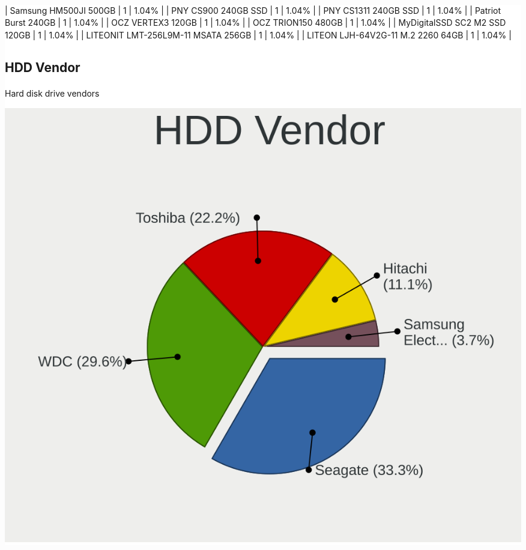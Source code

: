 | Samsung HM500JI 500GB                | 1         | 1.04%   |
| PNY CS900 240GB SSD                  | 1         | 1.04%   |
| PNY CS1311 240GB SSD                 | 1         | 1.04%   |
| Patriot Burst 240GB                  | 1         | 1.04%   |
| OCZ VERTEX3 120GB                    | 1         | 1.04%   |
| OCZ TRION150 480GB                   | 1         | 1.04%   |
| MyDigitalSSD SC2 M2 SSD 120GB        | 1         | 1.04%   |
| LITEONIT LMT-256L9M-11 MSATA 256GB   | 1         | 1.04%   |
| LITEON LJH-64V2G-11 M.2 2260 64GB    | 1         | 1.04%   |

HDD Vendor
----------

Hard disk drive vendors

![HDD Vendor](./images/pie_chart_bsd/drive_hdd_vendor.svg)
